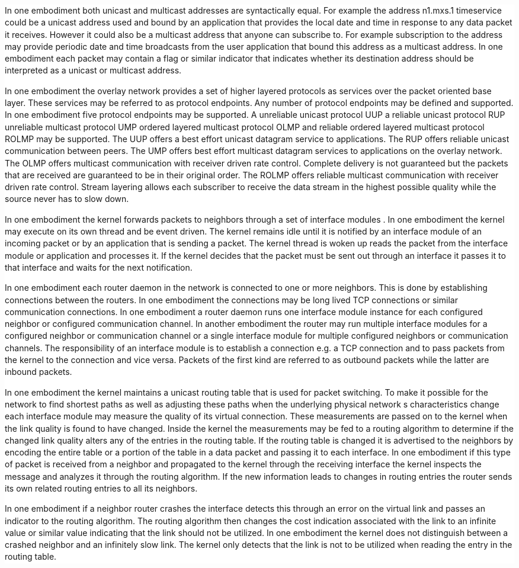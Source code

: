 In one embodiment both unicast and multicast addresses are syntactically equal. For example the address n1.mxs.1 timeservice could be a unicast address used and bound by an application that provides the local date and time in response to any data packet it receives. However it could also be a multicast address that anyone can subscribe to. For example subscription to the address may provide periodic date and time broadcasts from the user application that bound this address as a multicast address. In one embodiment each packet may contain a flag or similar indicator that indicates whether its destination address should be interpreted as a unicast or multicast address.

In one embodiment the overlay network provides a set of higher layered protocols as services over the packet oriented base layer. These services may be referred to as protocol endpoints. Any number of protocol endpoints may be defined and supported. In one embodiment five protocol endpoints may be supported. A unreliable unicast protocol UUP a reliable unicast protocol RUP unreliable multicast protocol UMP ordered layered multicast protocol OLMP and reliable ordered layered multicast protocol ROLMP may be supported. The UUP offers a best effort unicast datagram service to applications. The RUP offers reliable unicast communication between peers. The UMP offers best effort multicast datagram services to applications on the overlay network. The OLMP offers multicast communication with receiver driven rate control. Complete delivery is not guaranteed but the packets that are received are guaranteed to be in their original order. The ROLMP offers reliable multicast communication with receiver driven rate control. Stream layering allows each subscriber to receive the data stream in the highest possible quality while the source never has to slow down.

In one embodiment the kernel forwards packets to neighbors through a set of interface modules . In one embodiment the kernel may execute on its own thread and be event driven. The kernel remains idle until it is notified by an interface module of an incoming packet or by an application that is sending a packet. The kernel thread is woken up reads the packet from the interface module or application and processes it. If the kernel decides that the packet must be sent out through an interface it passes it to that interface and waits for the next notification.

In one embodiment each router daemon in the network is connected to one or more neighbors. This is done by establishing connections between the routers. In one embodiment the connections may be long lived TCP connections or similar communication connections. In one embodiment a router daemon runs one interface module instance for each configured neighbor or configured communication channel. In another embodiment the router may run multiple interface modules for a configured neighbor or communication channel or a single interface module for multiple configured neighbors or communication channels. The responsibility of an interface module is to establish a connection e.g. a TCP connection and to pass packets from the kernel to the connection and vice versa. Packets of the first kind are referred to as outbound packets while the latter are inbound packets.

In one embodiment the kernel maintains a unicast routing table that is used for packet switching. To make it possible for the network to find shortest paths as well as adjusting these paths when the underlying physical network s characteristics change each interface module may measure the quality of its virtual connection. These measurements are passed on to the kernel when the link quality is found to have changed. Inside the kernel the measurements may be fed to a routing algorithm to determine if the changed link quality alters any of the entries in the routing table. If the routing table is changed it is advertised to the neighbors by encoding the entire table or a portion of the table in a data packet and passing it to each interface. In one embodiment if this type of packet is received from a neighbor and propagated to the kernel through the receiving interface the kernel inspects the message and analyzes it through the routing algorithm. If the new information leads to changes in routing entries the router sends its own related routing entries to all its neighbors.

In one embodiment if a neighbor router crashes the interface detects this through an error on the virtual link and passes an indicator to the routing algorithm. The routing algorithm then changes the cost indication associated with the link to an infinite value or similar value indicating that the link should not be utilized. In one embodiment the kernel does not distinguish between a crashed neighbor and an infinitely slow link. The kernel only detects that the link is not to be utilized when reading the entry in the routing table.
